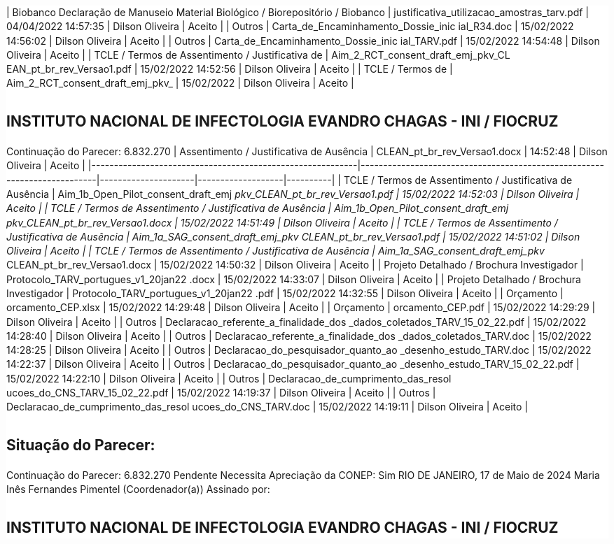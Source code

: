 | Biobanco Declaração de Manuseio Material Biológico / Biorepositório / Biobanco | justificativa_utilizacao_amostras_tarv.pdf                                    | 04/04/2022 14:57:35   | Dilson Oliveira   | Aceito   |
| Outros                                                                         | Carta_de_Encaminhamento_Dossie_inic ial_R34.doc                               | 15/02/2022 14:56:02   | Dilson Oliveira   | Aceito   |
| Outros                                                                         | Carta_de_Encaminhamento_Dossie_inic ial_TARV.pdf                              | 15/02/2022 14:54:48   | Dilson Oliveira   | Aceito   |
| TCLE / Termos de Assentimento / Justificativa de                               | Aim_2_RCT_consent_draft_emj_pkv_CL EAN_pt_br_rev_Versao1.pdf                  | 15/02/2022 14:52:56   | Dilson Oliveira   | Aceito   |
| TCLE / Termos de                                                               | Aim_2_RCT_consent_draft_emj_pkv_                                              | 15/02/2022            | Dilson Oliveira   | Aceito   |

## INSTITUTO NACIONAL DE INFECTOLOGIA EVANDRO CHAGAS - INI / FIOCRUZ

Continuação do Parecer: 6.832.270
| Assentimento / Justificativa de Ausência                  | CLEAN_pt_br_rev_Versao1.docx                                             | 14:52:48            | Dilson Oliveira   | Aceito   |
|-----------------------------------------------------------|--------------------------------------------------------------------------|---------------------|-------------------|----------|
| TCLE / Termos de Assentimento / Justificativa de Ausência | Aim_1b_Open_Pilot_consent_draft_emj _pkv_CLEAN_pt_br_rev_Versao1.pdf     | 15/02/2022 14:52:03 | Dilson Oliveira   | Aceito   |
| TCLE / Termos de Assentimento / Justificativa de Ausência | Aim_1b_Open_Pilot_consent_draft_emj _pkv_CLEAN_pt_br_rev_Versao1.docx    | 15/02/2022 14:51:49 | Dilson Oliveira   | Aceito   |
| TCLE / Termos de Assentimento / Justificativa de Ausência | Aim_1a_SAG_consent_draft_emj_pkv_ CLEAN_pt_br_rev_Versao1.pdf            | 15/02/2022 14:51:02 | Dilson Oliveira   | Aceito   |
| TCLE / Termos de Assentimento / Justificativa de Ausência | Aim_1a_SAG_consent_draft_emj_pkv_ CLEAN_pt_br_rev_Versao1.docx           | 15/02/2022 14:50:32 | Dilson Oliveira   | Aceito   |
| Projeto Detalhado / Brochura Investigador                 | Protocolo_TARV_portugues_v1_20jan22 .docx                                | 15/02/2022 14:33:07 | Dilson Oliveira   | Aceito   |
| Projeto Detalhado / Brochura Investigador                 | Protocolo_TARV_portugues_v1_20jan22 .pdf                                 | 15/02/2022 14:32:55 | Dilson Oliveira   | Aceito   |
| Orçamento                                                 | orcamento_CEP.xlsx                                                       | 15/02/2022 14:29:48 | Dilson Oliveira   | Aceito   |
| Orçamento                                                 | orcamento_CEP.pdf                                                        | 15/02/2022 14:29:29 | Dilson Oliveira   | Aceito   |
| Outros                                                    | Declaracao_referente_a_finalidade_dos _dados_coletados_TARV_15_02_22.pdf | 15/02/2022 14:28:40 | Dilson Oliveira   | Aceito   |
| Outros                                                    | Declaracao_referente_a_finalidade_dos _dados_coletados_TARV.doc          | 15/02/2022 14:28:25 | Dilson Oliveira   | Aceito   |
| Outros                                                    | Declaracao_do_pesquisador_quanto_ao _desenho_estudo_TARV.doc             | 15/02/2022 14:22:37 | Dilson Oliveira   | Aceito   |
| Outros                                                    | Declaracao_do_pesquisador_quanto_ao _desenho_estudo_TARV_15_02_22.pdf    | 15/02/2022 14:22:10 | Dilson Oliveira   | Aceito   |
| Outros                                                    | Declaracao_de_cumprimento_das_resol ucoes_do_CNS_TARV_15_02_22.pdf       | 15/02/2022 14:19:37 | Dilson Oliveira   | Aceito   |
| Outros                                                    | Declaracao_de_cumprimento_das_resol ucoes_do_CNS_TARV.doc                | 15/02/2022 14:19:11 | Dilson Oliveira   | Aceito   |

## Situação do Parecer:
Continuação do Parecer: 6.832.270
Pendente
Necessita Apreciação da CONEP:
Sim
RIO DE JANEIRO, 17 de Maio de 2024
Maria Inês Fernandes Pimentel (Coordenador(a)) Assinado por:

## INSTITUTO NACIONAL DE INFECTOLOGIA EVANDRO CHAGAS - INI / FIOCRUZ
